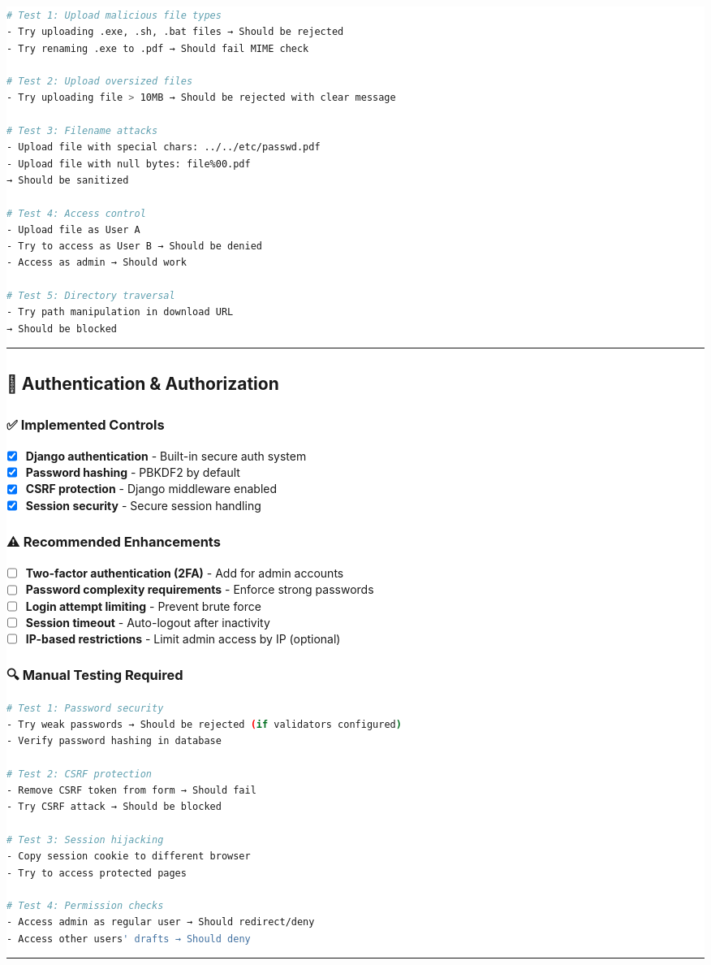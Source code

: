```bash
# Test 1: Upload malicious file types
- Try uploading .exe, .sh, .bat files → Should be rejected
- Try renaming .exe to .pdf → Should fail MIME check

# Test 2: Upload oversized files
- Try uploading file > 10MB → Should be rejected with clear message

# Test 3: Filename attacks
- Upload file with special chars: ../../etc/passwd.pdf
- Upload file with null bytes: file%00.pdf
→ Should be sanitized

# Test 4: Access control
- Upload file as User A
- Try to access as User B → Should be denied
- Access as admin → Should work

# Test 5: Directory traversal
- Try path manipulation in download URL
→ Should be blocked
```

---

## 🔐 Authentication & Authorization

### ✅ Implemented Controls

- [x] **Django authentication** - Built-in secure auth system
- [x] **Password hashing** - PBKDF2 by default
- [x] **CSRF protection** - Django middleware enabled
- [x] **Session security** - Secure session handling

### ⚠️ Recommended Enhancements

- [ ] **Two-factor authentication (2FA)** - Add for admin accounts
- [ ] **Password complexity requirements** - Enforce strong passwords
- [ ] **Login attempt limiting** - Prevent brute force
- [ ] **Session timeout** - Auto-logout after inactivity
- [ ] **IP-based restrictions** - Limit admin access by IP (optional)

### 🔍 Manual Testing Required

```bash
# Test 1: Password security
- Try weak passwords → Should be rejected (if validators configured)
- Verify password hashing in database

# Test 2: CSRF protection
- Remove CSRF token from form → Should fail
- Try CSRF attack → Should be blocked

# Test 3: Session hijacking
- Copy session cookie to different browser
- Try to access protected pages

# Test 4: Permission checks
- Access admin as regular user → Should redirect/deny
- Access other users' drafts → Should deny
```

---